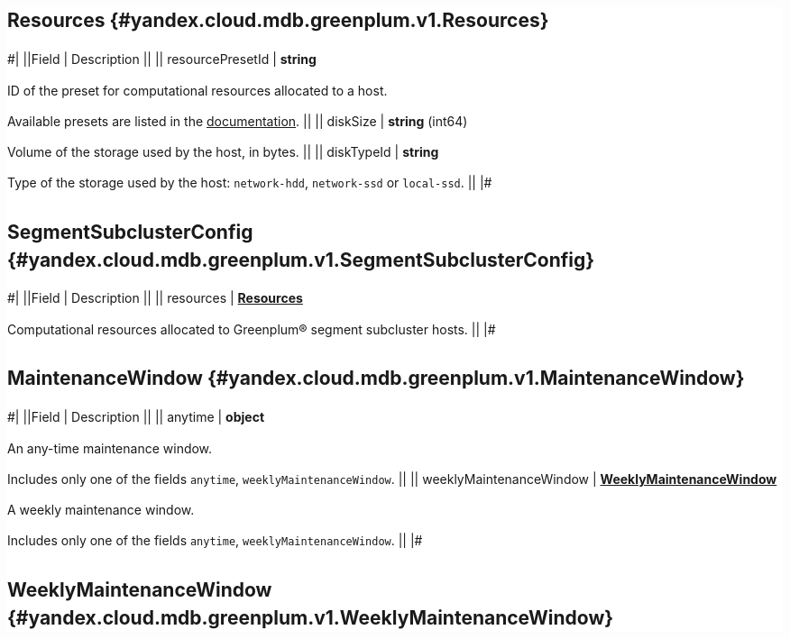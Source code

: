 ## Resources {#yandex.cloud.mdb.greenplum.v1.Resources}

#|
||Field | Description ||
|| resourcePresetId | **string**

ID of the preset for computational resources allocated to a host.

Available presets are listed in the [documentation](/docs/managed-greenplum/concepts/instance-types). ||
|| diskSize | **string** (int64)

Volume of the storage used by the host, in bytes. ||
|| diskTypeId | **string**

Type of the storage used by the host: `network-hdd`, `network-ssd` or `local-ssd`. ||
|#

## SegmentSubclusterConfig {#yandex.cloud.mdb.greenplum.v1.SegmentSubclusterConfig}

#|
||Field | Description ||
|| resources | **[Resources](#yandex.cloud.mdb.greenplum.v1.Resources)**

Computational resources allocated to Greenplum® segment subcluster hosts. ||
|#

## MaintenanceWindow {#yandex.cloud.mdb.greenplum.v1.MaintenanceWindow}

#|
||Field | Description ||
|| anytime | **object**

An any-time maintenance window.

Includes only one of the fields `anytime`, `weeklyMaintenanceWindow`. ||
|| weeklyMaintenanceWindow | **[WeeklyMaintenanceWindow](#yandex.cloud.mdb.greenplum.v1.WeeklyMaintenanceWindow)**

A weekly maintenance window.

Includes only one of the fields `anytime`, `weeklyMaintenanceWindow`. ||
|#

## WeeklyMaintenanceWindow {#yandex.cloud.mdb.greenplum.v1.WeeklyMaintenanceWindow}
